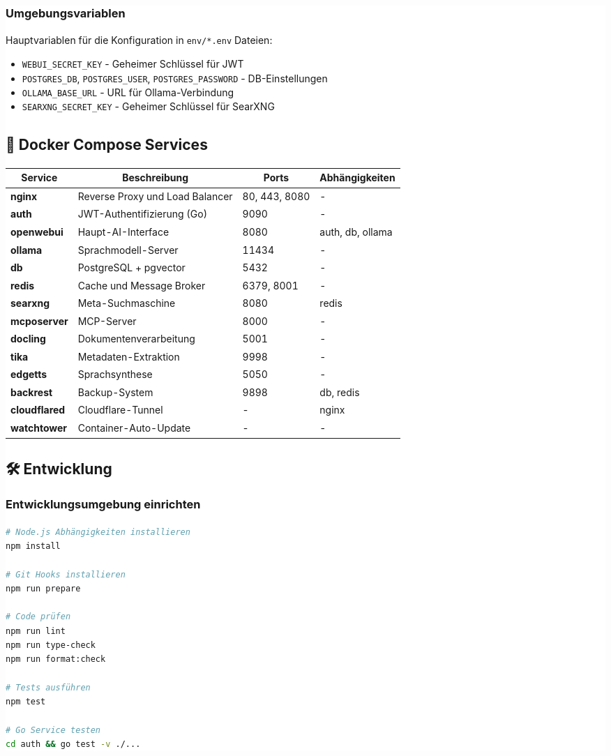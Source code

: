 ### Umgebungsvariablen

Hauptvariablen für die Konfiguration in `env/*.env` Dateien:

- `WEBUI_SECRET_KEY` - Geheimer Schlüssel für JWT
- `POSTGRES_DB`, `POSTGRES_USER`, `POSTGRES_PASSWORD` - DB-Einstellungen
- `OLLAMA_BASE_URL` - URL für Ollama-Verbindung
- `SEARXNG_SECRET_KEY` - Geheimer Schlüssel für SearXNG

## 🐳 Docker Compose Services

| Service         | Beschreibung                    | Ports         | Abhängigkeiten   |
| --------------- | ------------------------------- | ------------- | ---------------- |
| **nginx**       | Reverse Proxy und Load Balancer | 80, 443, 8080 | -                |
| **auth**        | JWT-Authentifizierung (Go)      | 9090          | -                |
| **openwebui**   | Haupt-AI-Interface              | 8080          | auth, db, ollama |
| **ollama**      | Sprachmodell-Server             | 11434         | -                |
| **db**          | PostgreSQL + pgvector           | 5432          | -                |
| **redis**       | Cache und Message Broker        | 6379, 8001    | -                |
| **searxng**     | Meta-Suchmaschine               | 8080          | redis            |
| **mcposerver**  | MCP-Server                      | 8000          | -                |
| **docling**     | Dokumentenverarbeitung          | 5001          | -                |
| **tika**        | Metadaten-Extraktion            | 9998          | -                |
| **edgetts**     | Sprachsynthese                  | 5050          | -                |
| **backrest**    | Backup-System                   | 9898          | db, redis        |
| **cloudflared** | Cloudflare-Tunnel               | -             | nginx            |
| **watchtower**  | Container-Auto-Update           | -             | -                |

## 🛠️ Entwicklung

### Entwicklungsumgebung einrichten

```bash
# Node.js Abhängigkeiten installieren
npm install

# Git Hooks installieren
npm run prepare

# Code prüfen
npm run lint
npm run type-check
npm run format:check

# Tests ausführen
npm test

# Go Service testen
cd auth && go test -v ./...
```
